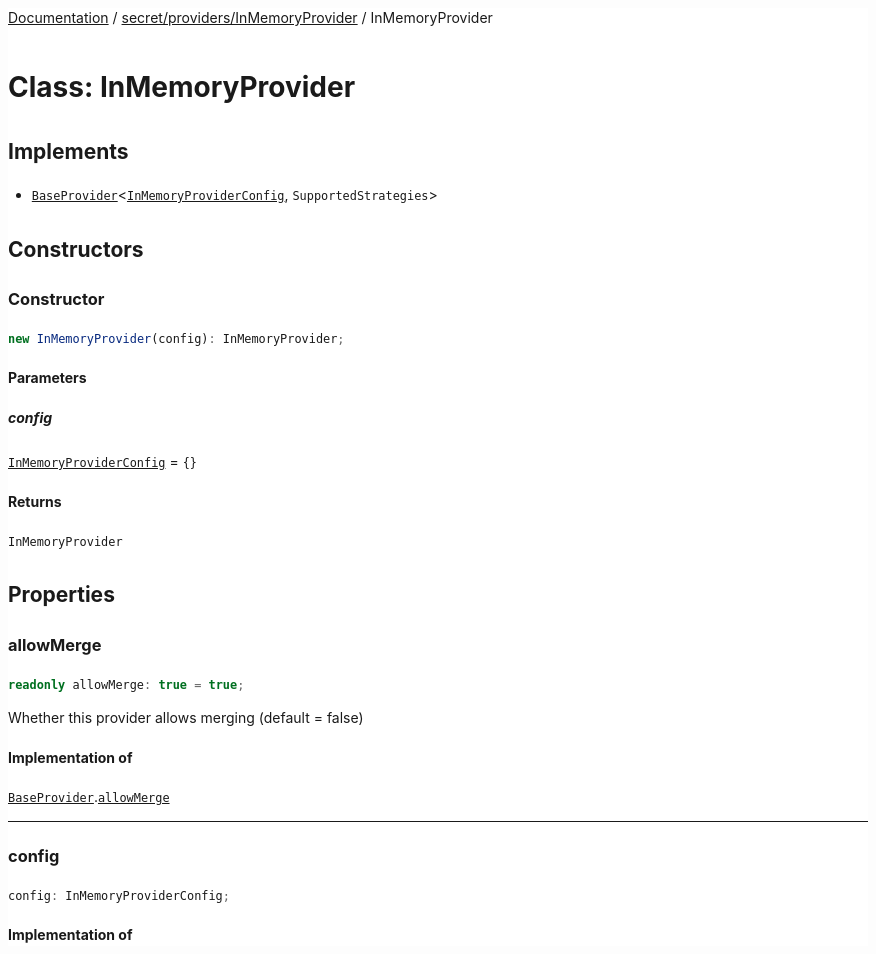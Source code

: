 [Documentation](../../../../index.md) / [secret/providers/InMemoryProvider](../index.md) / InMemoryProvider

# Class: InMemoryProvider

## Implements

- [`BaseProvider`](../../BaseProvider/interfaces/BaseProvider.md)\<[`InMemoryProviderConfig`](../interfaces/InMemoryProviderConfig.md), `SupportedStrategies`\>

## Constructors

### Constructor

```ts
new InMemoryProvider(config): InMemoryProvider;
```

#### Parameters

##### config

[`InMemoryProviderConfig`](../interfaces/InMemoryProviderConfig.md) = `{}`

#### Returns

`InMemoryProvider`

## Properties

### allowMerge

```ts
readonly allowMerge: true = true;
```

Whether this provider allows merging (default = false)

#### Implementation of

[`BaseProvider`](../../BaseProvider/interfaces/BaseProvider.md).[`allowMerge`](../../BaseProvider/interfaces/BaseProvider.md#allowmerge)

***

### config

```ts
config: InMemoryProviderConfig;
```

#### Implementation of
